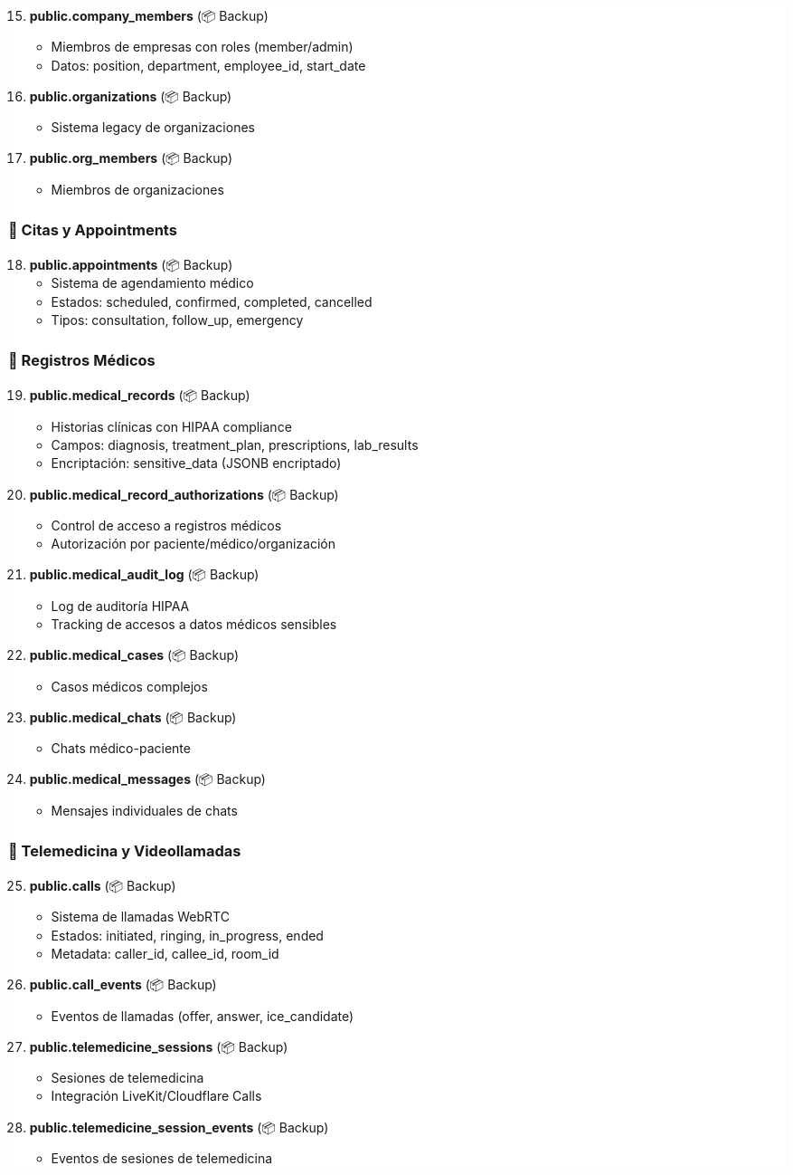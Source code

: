 15. **public.company_members** (📦 Backup)
    - Miembros de empresas con roles (member/admin)
    - Datos: position, department, employee_id, start_date

16. **public.organizations** (📦 Backup)
    - Sistema legacy de organizaciones

17. **public.org_members** (📦 Backup)
    - Miembros de organizaciones

### 📅 Citas y Appointments
18. **public.appointments** (📦 Backup)
    - Sistema de agendamiento médico
    - Estados: scheduled, confirmed, completed, cancelled
    - Tipos: consultation, follow_up, emergency

### 📝 Registros Médicos
19. **public.medical_records** (📦 Backup)
    - Historias clínicas con HIPAA compliance
    - Campos: diagnosis, treatment_plan, prescriptions, lab_results
    - Encriptación: sensitive_data (JSONB encriptado)

20. **public.medical_record_authorizations** (📦 Backup)
    - Control de acceso a registros médicos
    - Autorización por paciente/médico/organización

21. **public.medical_audit_log** (📦 Backup)
    - Log de auditoría HIPAA
    - Tracking de accesos a datos médicos sensibles

22. **public.medical_cases** (📦 Backup)
    - Casos médicos complejos

23. **public.medical_chats** (📦 Backup)
    - Chats médico-paciente

24. **public.medical_messages** (📦 Backup)
    - Mensajes individuales de chats

### 🎥 Telemedicina y Videollamadas
25. **public.calls** (📦 Backup)
    - Sistema de llamadas WebRTC
    - Estados: initiated, ringing, in_progress, ended
    - Metadata: caller_id, callee_id, room_id

26. **public.call_events** (📦 Backup)
    - Eventos de llamadas (offer, answer, ice_candidate)

27. **public.telemedicine_sessions** (📦 Backup)
    - Sesiones de telemedicina
    - Integración LiveKit/Cloudflare Calls

28. **public.telemedicine_session_events** (📦 Backup)
    - Eventos de sesiones de telemedicina
